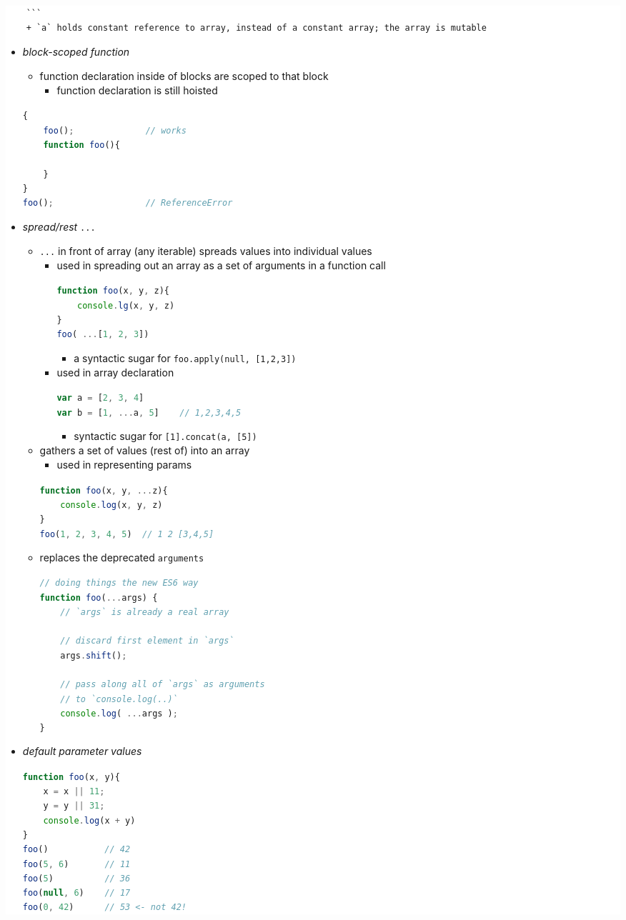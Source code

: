         ```
        + `a` holds constant reference to array, instead of a constant array; the array is mutable
+ _block-scoped function_
    + function declaration inside of blocks are scoped to that block
        + function declaration is still hoisted
    ```js 
    {
        foo();              // works
        function foo(){

        }
    }
    foo();                  // ReferenceError
    ```
+ _spread/rest_ `...`
    
    + `...` in front of array (any iterable) spreads values into individual values 
        + used in spreading out an array as a set of arguments in a function call 
            ```js 
            function foo(x, y, z){
                console.lg(x, y, z)
            }
            foo( ...[1, 2, 3])
            ```
            + a syntactic sugar for `foo.apply(null, [1,2,3])`
        + used in array declaration 
            ```js 
            var a = [2, 3, 4]
            var b = [1, ...a, 5]    // 1,2,3,4,5
            ```
            + syntactic sugar for `[1].concat(a, [5])`
    + gathers a set of values (rest of) into an array 
        + used in representing params 
        ```js 
        function foo(x, y, ...z){
            console.log(x, y, z)
        }
        foo(1, 2, 3, 4, 5)  // 1 2 [3,4,5]
        ```
    + replaces the deprecated `arguments` 
        ```js 
        // doing things the new ES6 way
        function foo(...args) {
            // `args` is already a real array

            // discard first element in `args`
            args.shift();

            // pass along all of `args` as arguments
            // to `console.log(..)`
            console.log( ...args );
        }
        ```
+ _default parameter values_ 
    ```js 
    function foo(x, y){
        x = x || 11;
        y = y || 31;
        console.log(x + y)
    }
    foo()           // 42 
    foo(5, 6)       // 11
    foo(5)          // 36
    foo(null, 6)    // 17
    foo(0, 42)      // 53 <- not 42!